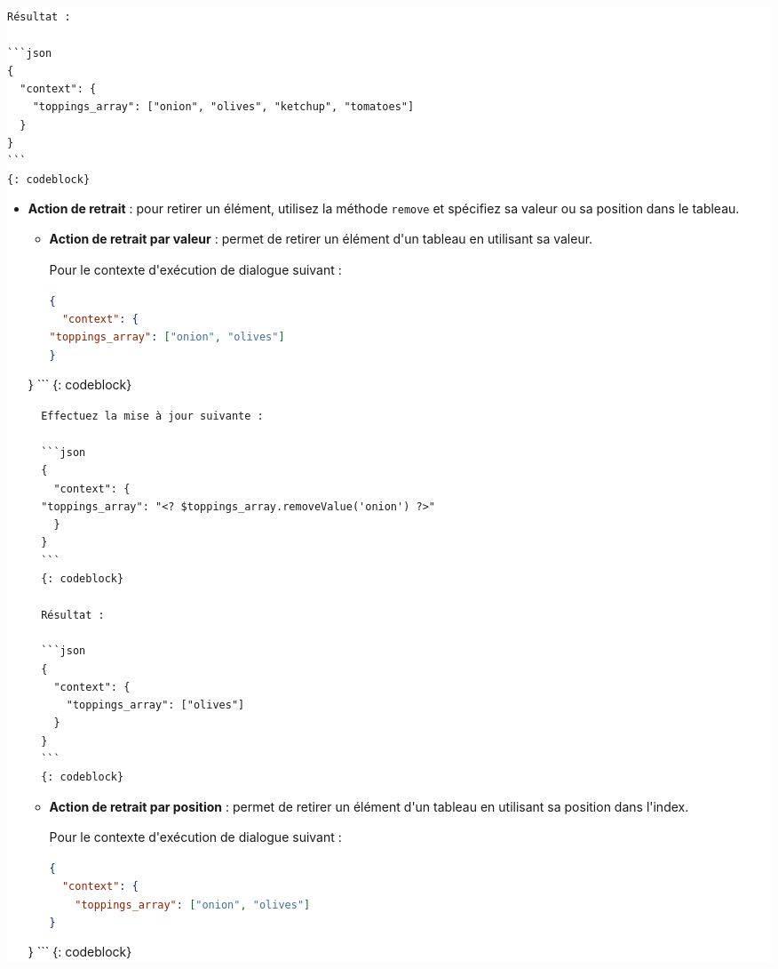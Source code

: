     Résultat :

    ```json
    {
      "context": {
        "toppings_array": ["onion", "olives", "ketchup", "tomatoes"]
      }
    }
    ```
    {: codeblock}

- **Action de retrait** : pour retirer un élément, utilisez la méthode `remove` et spécifiez sa valeur ou sa position dans le tableau. 

    - **Action de retrait par valeur** : permet de retirer un élément d'un tableau en utilisant sa valeur. 

        Pour le contexte d'exécution de dialogue suivant :

        ```json
        {
          "context": {
        "toppings_array": ["onion", "olives"]
      }
    }
        ```
        {: codeblock}

        Effectuez la mise à jour suivante :

        ```json
        {
          "context": {
        "toppings_array": "<? $toppings_array.removeValue('onion') ?>"
          }
        }
        ```
        {: codeblock}

        Résultat :

        ```json
        {
          "context": {
            "toppings_array": ["olives"]
          }
        }
        ```
        {: codeblock}

    - **Action de retrait par position** : permet de retirer un élément d'un tableau en utilisant sa position dans l'index.

        Pour le contexte d'exécution de dialogue suivant :

        ```json
        {
          "context": {
            "toppings_array": ["onion", "olives"]
      }
    }
        ```
        {: codeblock}
